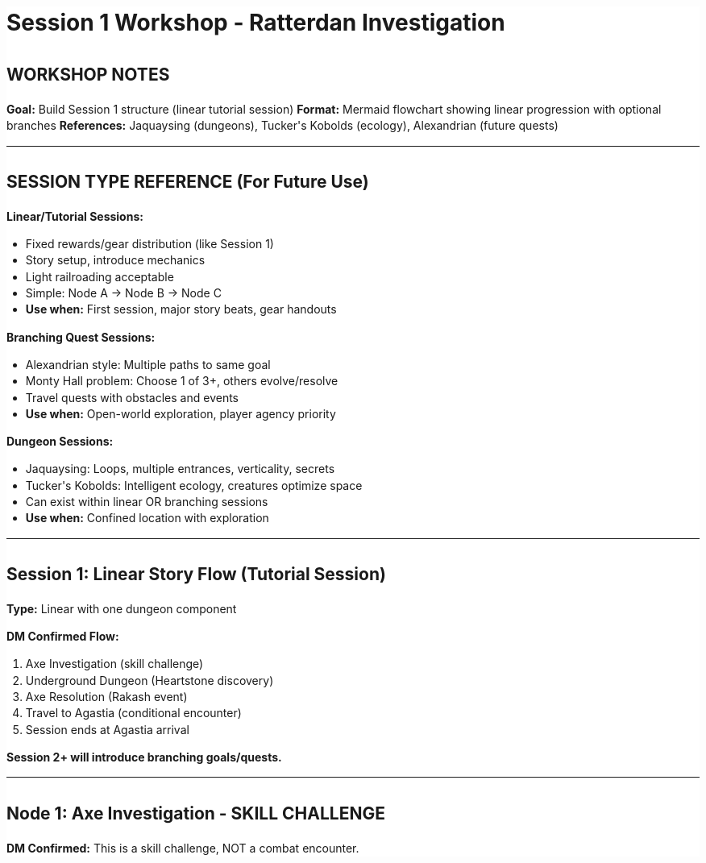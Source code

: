 # Session 1 Workshop - Ratterdan Investigation

## WORKSHOP NOTES
**Goal:** Build Session 1 structure (linear tutorial session)
**Format:** Mermaid flowchart showing linear progression with optional branches
**References:** Jaquaysing (dungeons), Tucker's Kobolds (ecology), Alexandrian (future quests)

---

## SESSION TYPE REFERENCE (For Future Use)

**Linear/Tutorial Sessions:**
- Fixed rewards/gear distribution (like Session 1)
- Story setup, introduce mechanics
- Light railroading acceptable
- Simple: Node A → Node B → Node C
- **Use when:** First session, major story beats, gear handouts

**Branching Quest Sessions:**
- Alexandrian style: Multiple paths to same goal
- Monty Hall problem: Choose 1 of 3+, others evolve/resolve
- Travel quests with obstacles and events
- **Use when:** Open-world exploration, player agency priority

**Dungeon Sessions:**
- Jaquaysing: Loops, multiple entrances, verticality, secrets
- Tucker's Kobolds: Intelligent ecology, creatures optimize space
- Can exist within linear OR branching sessions
- **Use when:** Confined location with exploration

---

## Session 1: Linear Story Flow (Tutorial Session)

**Type:** Linear with one dungeon component

**DM Confirmed Flow:**
1. Axe Investigation (skill challenge)
2. Underground Dungeon (Heartstone discovery)
3. Axe Resolution (Rakash event)
4. Travel to Agastia (conditional encounter)
5. Session ends at Agastia arrival

**Session 2+ will introduce branching goals/quests.**

---

## Node 1: Axe Investigation - SKILL CHALLENGE

**DM Confirmed:** This is a skill challenge, NOT a combat encounter.
